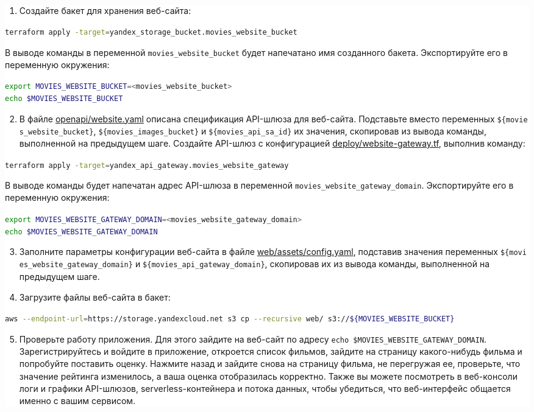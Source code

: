 1. Создайте бакет для хранения веб-сайта:

```bash
terraform apply -target=yandex_storage_bucket.movies_website_bucket
```

В выводе команды в переменной `movies_website_bucket` будет напечатано имя созданного бакета. Экспортируйте его в
переменную окружения:

```bash
export MOVIES_WEBSITE_BUCKET=<movies_website_bucket>
echo $MOVIES_WEBSITE_BUCKET
```

2. В файле [openapi/website.yaml](openapi/website.yaml) описана спецификация API-шлюза для веб-сайта. Подставьте вместо
   переменных `${movies_website_bucket}`, `${movies_images_bucket}` и `${movies_api_sa_id}` их значения, скопировав из
   вывода команды, выполненной на предыдущем шаге. Создайте API-шлюз с
   конфигурацией [deploy/website-gateway.tf](deploy/website-gateway.tf), выполнив команду:

```bash
terraform apply -target=yandex_api_gateway.movies_website_gateway
```

В выводе команды будет напечатан адрес API-шлюза в переменной `movies_website_gateway_domain`. Экспортируйте его в
переменную окружения:

```bash
export MOVIES_WEBSITE_GATEWAY_DOMAIN=<movies_website_gateway_domain>
echo $MOVIES_WEBSITE_GATEWAY_DOMAIN
```

3. Заполните параметры конфигурации веб-сайта в файле [web/assets/config.yaml](web/assets/config.yaml), подставив
   значения переменных `${movies_website_gateway_domain}` и `${movies_api_gateway_domain}`, скопировав их из вывода
   команды, выполненной на предыдущем шаге.

4. Загрузите файлы веб-сайта в бакет:

```bash
aws --endpoint-url=https://storage.yandexcloud.net s3 cp --recursive web/ s3://${MOVIES_WEBSITE_BUCKET}
```

5. Проверьте работу приложения. Для этого зайдите на веб-сайт по адресу `echo $MOVIES_WEBSITE_GATEWAY_DOMAIN`.
   Зарегистрируйтесь и войдите в приложение, откроется список фильмов, зайдите на страницу какого-нибудь фильма и
   попробуйте поставить оценку. Нажмите назад и зайдите снова на страницу фильма, не перегружая ее, проверьте, что
   значение рейтинга изменилось, а ваша оценка отобразилась корректно. Также вы можете посмотреть в веб-консоли логи и
   графики API-шлюзов, serverless-контейнера и потока данных, чтобы убедиться, что веб-интерфейс общается именно с вашим
   сервисом.
